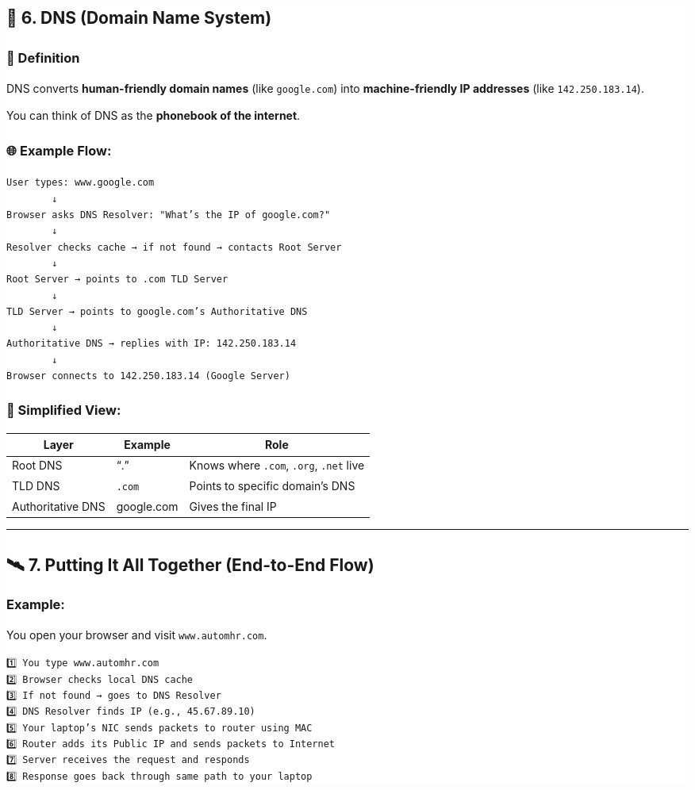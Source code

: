 ## 🧩 6. DNS (Domain Name System)

### 📘 Definition
DNS converts **human-friendly domain names** (like `google.com`) into **machine-friendly IP addresses** (like `142.250.183.14`).

You can think of DNS as the **phonebook of the internet**.

### 🌐 Example Flow:

```
User types: www.google.com
        ↓
Browser asks DNS Resolver: "What’s the IP of google.com?"
        ↓
Resolver checks cache → if not found → contacts Root Server
        ↓
Root Server → points to .com TLD Server
        ↓
TLD Server → points to google.com’s Authoritative DNS
        ↓
Authoritative DNS → replies with IP: 142.250.183.14
        ↓
Browser connects to 142.250.183.14 (Google Server)
```

### 🧠 Simplified View:

| Layer | Example | Role |
|--------|----------|------|
| Root DNS | “.” | Knows where `.com`, `.org`, `.net` live |
| TLD DNS | `.com` | Points to specific domain’s DNS |
| Authoritative DNS | google.com | Gives the final IP |

---

## 🛰️ 7. Putting It All Together (End-to-End Flow)

### Example:
You open your browser and visit `www.automhr.com`.

```
1️⃣ You type www.automhr.com
2️⃣ Browser checks local DNS cache
3️⃣ If not found → goes to DNS Resolver
4️⃣ DNS Resolver finds IP (e.g., 45.67.89.10)
5️⃣ Your laptop’s NIC sends packets to router using MAC
6️⃣ Router adds its Public IP and sends packets to Internet
7️⃣ Server receives the request and responds
8️⃣ Response goes back through same path to your laptop
```
